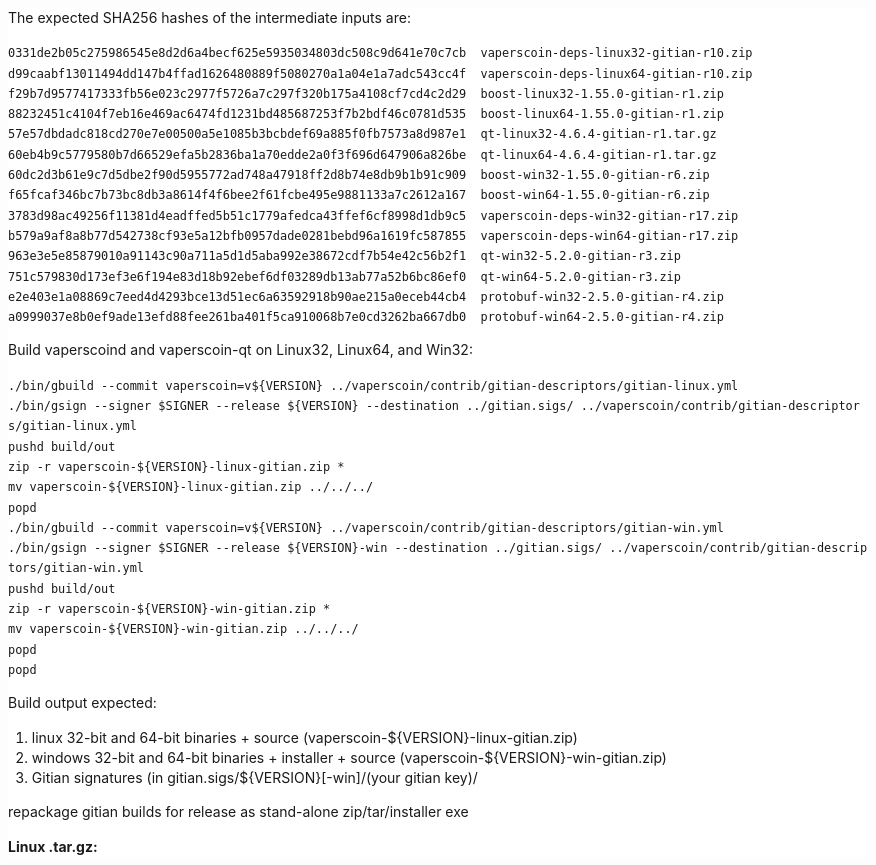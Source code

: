 
 The expected SHA256 hashes of the intermediate inputs are:

    0331de2b05c275986545e8d2d6a4becf625e5935034803dc508c9d641e70c7cb  vaperscoin-deps-linux32-gitian-r10.zip
    d99caabf13011494dd147b4ffad1626480889f5080270a1a04e1a7adc543cc4f  vaperscoin-deps-linux64-gitian-r10.zip
    f29b7d9577417333fb56e023c2977f5726a7c297f320b175a4108cf7cd4c2d29  boost-linux32-1.55.0-gitian-r1.zip
    88232451c4104f7eb16e469ac6474fd1231bd485687253f7b2bdf46c0781d535  boost-linux64-1.55.0-gitian-r1.zip
    57e57dbdadc818cd270e7e00500a5e1085b3bcbdef69a885f0fb7573a8d987e1  qt-linux32-4.6.4-gitian-r1.tar.gz
    60eb4b9c5779580b7d66529efa5b2836ba1a70edde2a0f3f696d647906a826be  qt-linux64-4.6.4-gitian-r1.tar.gz
    60dc2d3b61e9c7d5dbe2f90d5955772ad748a47918ff2d8b74e8db9b1b91c909  boost-win32-1.55.0-gitian-r6.zip
    f65fcaf346bc7b73bc8db3a8614f4f6bee2f61fcbe495e9881133a7c2612a167  boost-win64-1.55.0-gitian-r6.zip
    3783d98ac49256f11381d4eadffed5b51c1779afedca43ffef6cf8998d1db9c5  vaperscoin-deps-win32-gitian-r17.zip
    b579a9af8a8b77d542738cf93e5a12bfb0957dade0281bebd96a1619fc587855  vaperscoin-deps-win64-gitian-r17.zip
    963e3e5e85879010a91143c90a711a5d1d5aba992e38672cdf7b54e42c56b2f1  qt-win32-5.2.0-gitian-r3.zip
    751c579830d173ef3e6f194e83d18b92ebef6df03289db13ab77a52b6bc86ef0  qt-win64-5.2.0-gitian-r3.zip
    e2e403e1a08869c7eed4d4293bce13d51ec6a63592918b90ae215a0eceb44cb4  protobuf-win32-2.5.0-gitian-r4.zip
    a0999037e8b0ef9ade13efd88fee261ba401f5ca910068b7e0cd3262ba667db0  protobuf-win64-2.5.0-gitian-r4.zip

 Build vaperscoind and vaperscoin-qt on Linux32, Linux64, and Win32:
  
	./bin/gbuild --commit vaperscoin=v${VERSION} ../vaperscoin/contrib/gitian-descriptors/gitian-linux.yml
	./bin/gsign --signer $SIGNER --release ${VERSION} --destination ../gitian.sigs/ ../vaperscoin/contrib/gitian-descriptors/gitian-linux.yml
	pushd build/out
	zip -r vaperscoin-${VERSION}-linux-gitian.zip *
	mv vaperscoin-${VERSION}-linux-gitian.zip ../../../
	popd
	./bin/gbuild --commit vaperscoin=v${VERSION} ../vaperscoin/contrib/gitian-descriptors/gitian-win.yml
	./bin/gsign --signer $SIGNER --release ${VERSION}-win --destination ../gitian.sigs/ ../vaperscoin/contrib/gitian-descriptors/gitian-win.yml
	pushd build/out
	zip -r vaperscoin-${VERSION}-win-gitian.zip *
	mv vaperscoin-${VERSION}-win-gitian.zip ../../../
	popd
	popd

  Build output expected:

  1. linux 32-bit and 64-bit binaries + source (vaperscoin-${VERSION}-linux-gitian.zip)
  2. windows 32-bit and 64-bit binaries + installer + source (vaperscoin-${VERSION}-win-gitian.zip)
  3. Gitian signatures (in gitian.sigs/${VERSION}[-win]/(your gitian key)/

repackage gitian builds for release as stand-alone zip/tar/installer exe

**Linux .tar.gz:**
